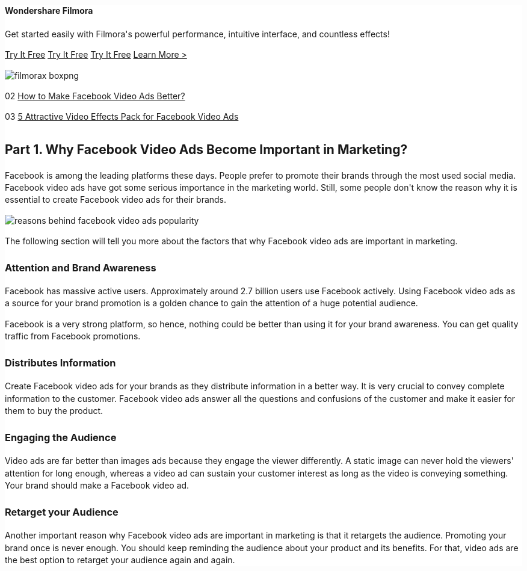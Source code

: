 #### Wondershare Filmora

Get started easily with Filmora's powerful performance, intuitive interface, and countless effects!

[Try It Free](https://tools.techidaily.com/wondershare/filmora/download/) [Try It Free](https://tools.techidaily.com/wondershare/filmora/download/) [Try It Free](https://tools.techidaily.com/wondershare/filmora/download/) [Learn More >](https://tools.techidaily.com/wondershare/filmora/download/)

![filmorax boxpng](https://images.wondershare.com/filmora/banner/filmora-latest-product-box-right-side.png)

02 [How to Make Facebook Video Ads Better?](#part2)

03 [5 Attractive Video Effects Pack for Facebook Video Ads](#part3)

## Part 1\. Why Facebook Video Ads Become Important in Marketing?

Facebook is among the leading platforms these days. People prefer to promote their brands through the most used social media. Facebook video ads have got some serious importance in the marketing world. Still, some people don't know the reason why it is essential to create Facebook video ads for their brands.

![reasons behind facebook video ads popularity](https://images.wondershare.com/filmora/article-images/2021/make-facebook-video-ads-in-a-creative-way-1.jpg)

The following section will tell you more about the factors that why Facebook video ads are important in marketing.

### Attention and Brand Awareness

Facebook has massive active users. Approximately around 2.7 billion users use Facebook actively. Using Facebook video ads as a source for your brand promotion is a golden chance to gain the attention of a huge potential audience.

Facebook is a very strong platform, so hence, nothing could be better than using it for your brand awareness. You can get quality traffic from Facebook promotions.

### Distributes Information

Create Facebook video ads for your brands as they distribute information in a better way. It is very crucial to convey complete information to the customer. Facebook video ads answer all the questions and confusions of the customer and make it easier for them to buy the product.

### Engaging the Audience

Video ads are far better than images ads because they engage the viewer differently. A static image can never hold the viewers' attention for long enough, whereas a video ad can sustain your customer interest as long as the video is conveying something. Your brand should make a Facebook video ad.

### Retarget your Audience

Another important reason why Facebook video ads are important in marketing is that it retargets the audience. Promoting your brand once is never enough. You should keep reminding the audience about your product and its benefits. For that, video ads are the best option to retarget your audience again and again.
